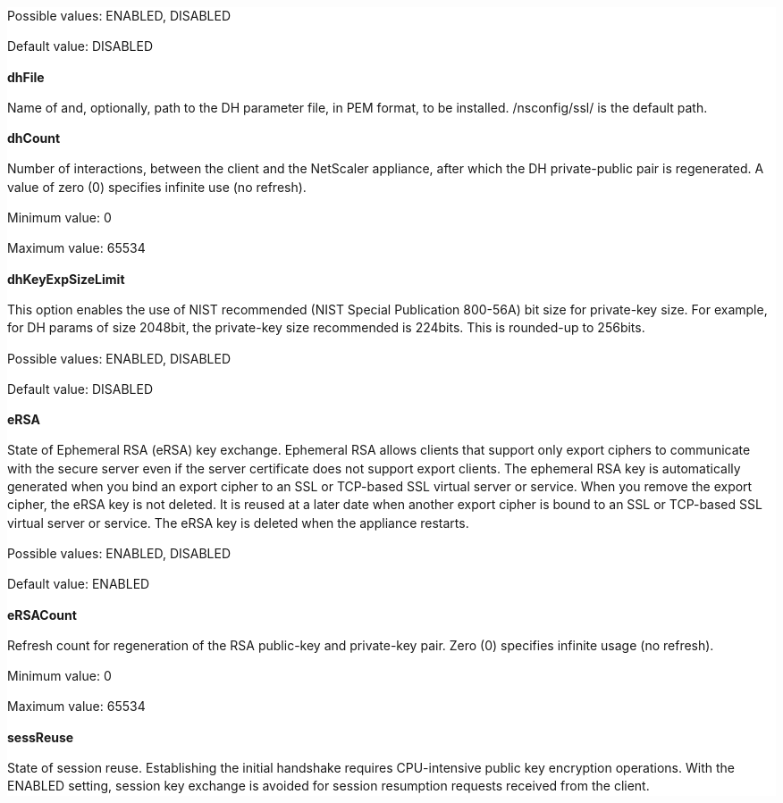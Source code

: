 Possible values: ENABLED, DISABLED

Default value: DISABLED



<b>dhFile</b>

Name of and, optionally, path to the DH parameter file, in PEM format, to be installed. /nsconfig/ssl/ is the default path.



<b>dhCount</b>

Number of interactions, between the client and the NetScaler appliance, after which the DH private-public pair is regenerated. A value of zero (0) specifies infinite use (no refresh).

Minimum value: 0

Maximum value: 65534



<b>dhKeyExpSizeLimit</b>

This option enables the use of NIST recommended (NIST Special Publication 800-56A) bit size for private-key size. For example, for DH params of size 2048bit, the private-key size recommended is 224bits. This is rounded-up to 256bits.

Possible values: ENABLED, DISABLED

Default value: DISABLED



<b>eRSA</b>

State of Ephemeral RSA (eRSA) key exchange. Ephemeral RSA allows clients that support only export ciphers to communicate with the secure server even if the server certificate does not support export clients. The ephemeral RSA key is automatically generated when you bind an export cipher to an SSL or TCP-based SSL virtual server or service. When you remove the export cipher, the eRSA key is not deleted. It is reused at a later date when another export cipher is bound to an SSL or TCP-based SSL virtual server or service. The eRSA key is deleted when the appliance restarts.

Possible values: ENABLED, DISABLED

Default value: ENABLED



<b>eRSACount</b>

Refresh count for regeneration of the RSA public-key and private-key pair. Zero (0) specifies infinite usage (no refresh).

Minimum value: 0

Maximum value: 65534



<b>sessReuse</b>

State of session reuse. Establishing the initial handshake requires CPU-intensive public key encryption operations. With the ENABLED setting, session key exchange is avoided for session resumption requests received from the client.
